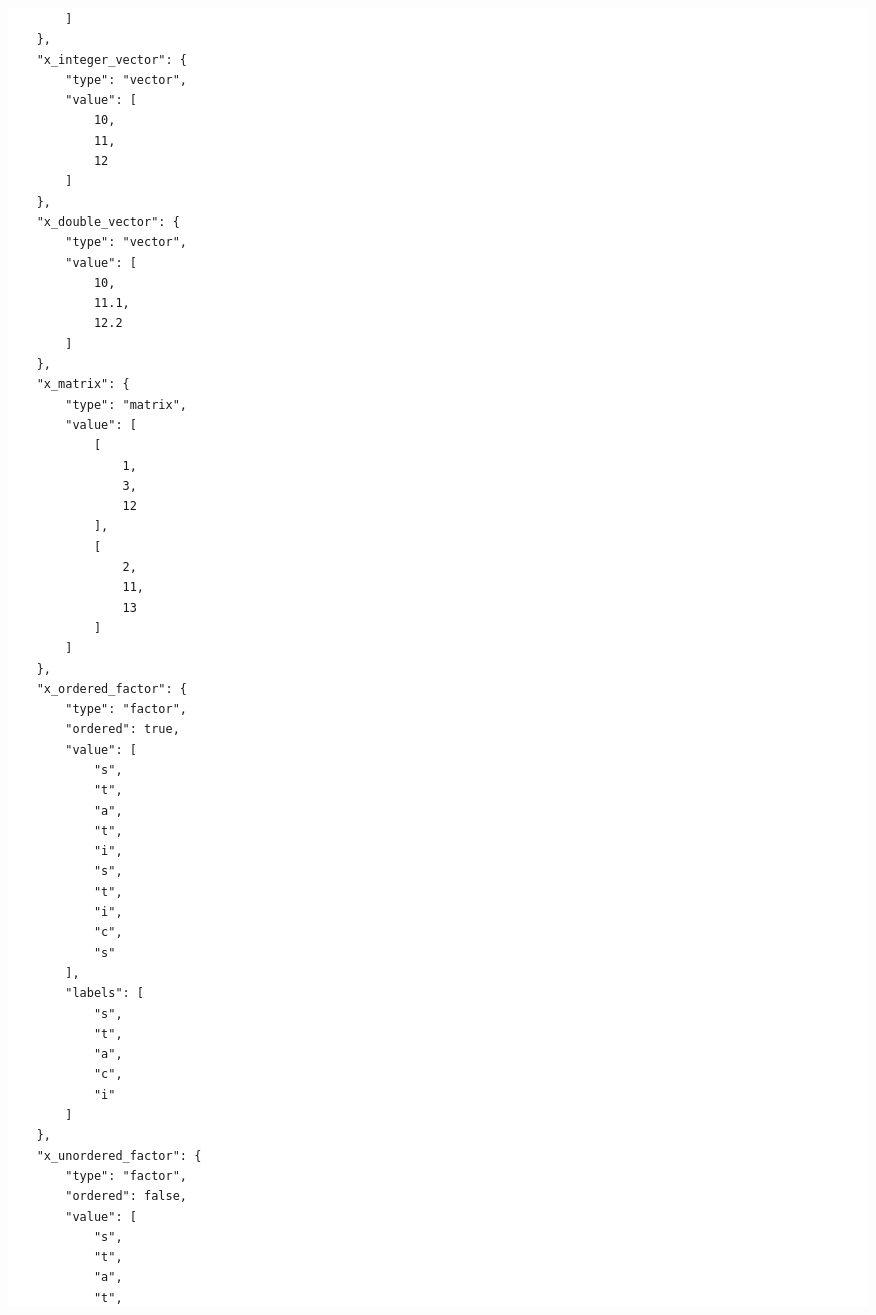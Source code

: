 			]
		},
		"x_integer_vector": {
			"type": "vector",
			"value": [
				10,
				11,
				12
			]
		},
		"x_double_vector": {
			"type": "vector",
			"value": [
				10,
				11.1,
				12.2
			]
		},
		"x_matrix": {
			"type": "matrix",
			"value": [
				[
					1,
					3,
					12
				],
				[
					2,
					11,
					13
				]
			]
		},
		"x_ordered_factor": {
			"type": "factor",
			"ordered": true,
			"value": [
				"s",
				"t",
				"a",
				"t",
				"i",
				"s",
				"t",
				"i",
				"c",
				"s"
			],
			"labels": [
				"s",
				"t",
				"a",
				"c",
				"i"
			]
		},
		"x_unordered_factor": {
			"type": "factor",
			"ordered": false,
			"value": [
				"s",
				"t",
				"a",
				"t",